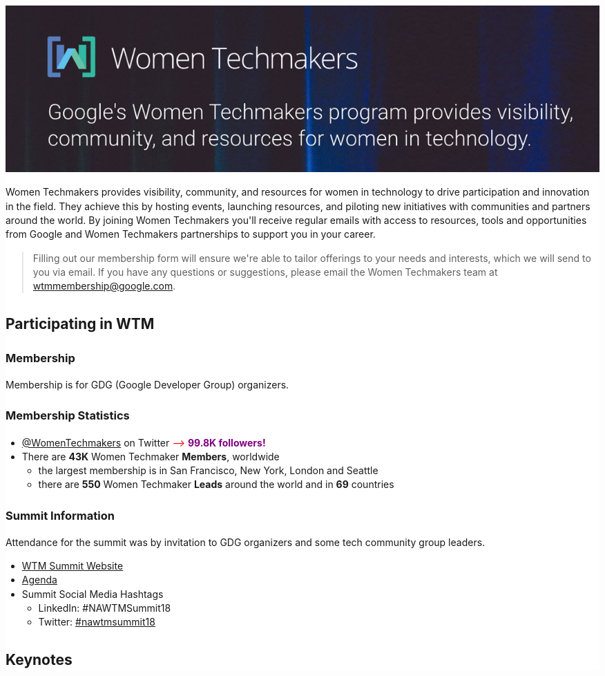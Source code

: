 <img src="../assets/images/wtm/wtm_about.png" />
</p>

Women Techmakers provides visibility, community, and resources for women in technology to drive participation and innovation in the field. They achieve this by hosting events, launching resources, and piloting new initiatives with communities and partners around the world. By joining Women Techmakers you'll receive regular emails with access to resources, tools and opportunities from Google and Women Techmakers partnerships to support you in your career.

>Filling out our membership form will ensure we're able to tailor offerings to your needs and interests, which we will send to you via email. If you have any questions or suggestions, please email the Women Techmakers team at wtmmembership@google.com.

## Participating in WTM

### Membership
Membership is for GDG (Google Developer Group) organizers.  

### Membership Statistics

- [@WomenTechmakers](https://twitter.com/WomenTechmakers)  on Twitter <a   style="color:red"><i> ⟶  </i></a>
<a   style="color:purple; font:italic"><b> 99.8K followers! </b></a>
- There are **43K** Women Techmaker **Members**, worldwide
  - the largest membership is in San Francisco, New York, London and Seattle
  - there are **550** Women Techmaker **Leads** around the world and in **69** countries


### Summit Information
Attendance for the summit was by invitation to GDG organizers and some tech community group leaders.

- [WTM Summit Website](https://events.withgoogle.com/women-techmakers-leads-summit/)
- [Agenda](https://events.withgoogle.com/women-techmakers-leads-summit/schedule-v1/#content)
- Summit Social Media Hashtags
  - LinkedIn:  #NAWTMSummit18
  - Twitter: [#nawtmsummit18](https://twitter.com/search?q=%23nawtmsummit18&src=typd)


## Keynotes
<p>